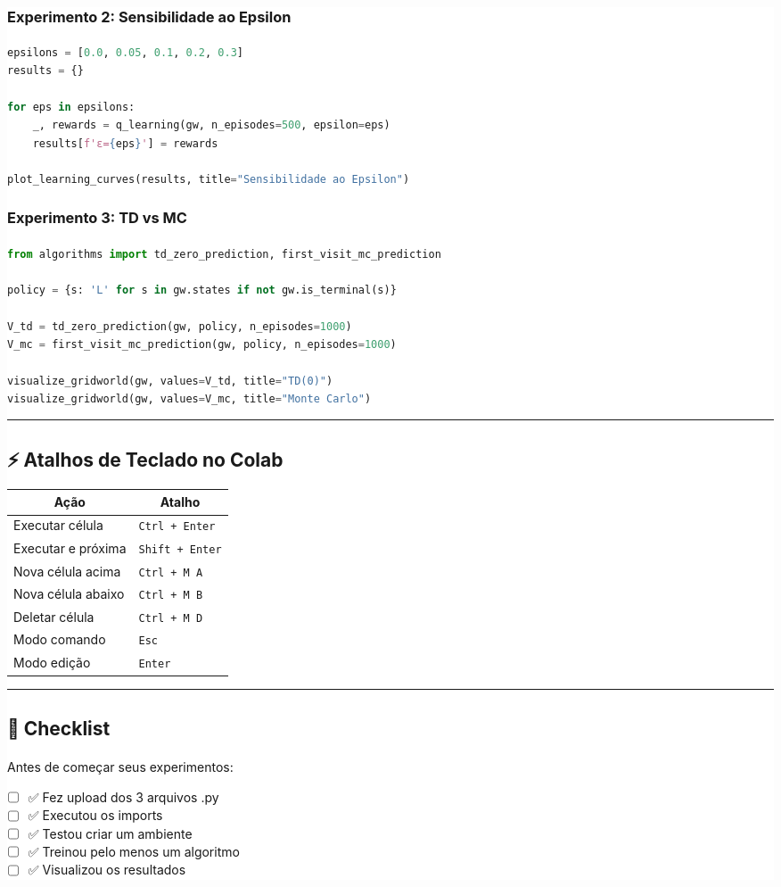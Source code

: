 ### Experimento 2: Sensibilidade ao Epsilon

```python
epsilons = [0.0, 0.05, 0.1, 0.2, 0.3]
results = {}

for eps in epsilons:
    _, rewards = q_learning(gw, n_episodes=500, epsilon=eps)
    results[f'ε={eps}'] = rewards

plot_learning_curves(results, title="Sensibilidade ao Epsilon")
```

### Experimento 3: TD vs MC

```python
from algorithms import td_zero_prediction, first_visit_mc_prediction

policy = {s: 'L' for s in gw.states if not gw.is_terminal(s)}

V_td = td_zero_prediction(gw, policy, n_episodes=1000)
V_mc = first_visit_mc_prediction(gw, policy, n_episodes=1000)

visualize_gridworld(gw, values=V_td, title="TD(0)")
visualize_gridworld(gw, values=V_mc, title="Monte Carlo")
```

---

## ⚡ Atalhos de Teclado no Colab

| Ação | Atalho |
|------|--------|
| Executar célula | `Ctrl + Enter` |
| Executar e próxima | `Shift + Enter` |
| Nova célula acima | `Ctrl + M A` |
| Nova célula abaixo | `Ctrl + M B` |
| Deletar célula | `Ctrl + M D` |
| Modo comando | `Esc` |
| Modo edição | `Enter` |

---

## 🎯 Checklist

Antes de começar seus experimentos:

- [ ] ✅ Fez upload dos 3 arquivos .py
- [ ] ✅ Executou os imports
- [ ] ✅ Testou criar um ambiente
- [ ] ✅ Treinou pelo menos um algoritmo
- [ ] ✅ Visualizou os resultados
